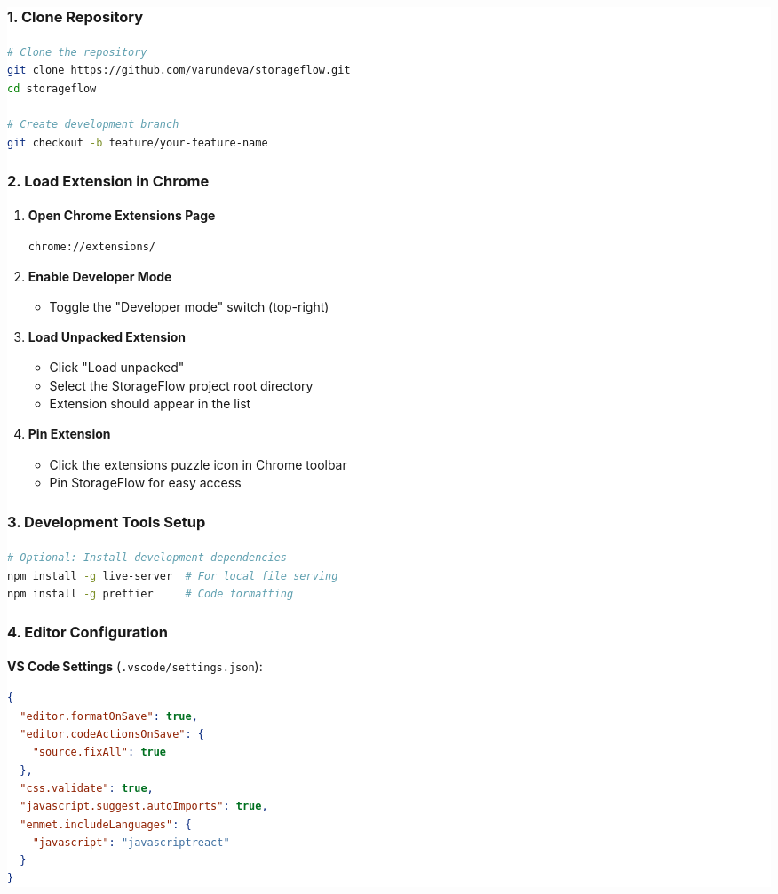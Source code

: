 ### 1. Clone Repository

```bash
# Clone the repository
git clone https://github.com/varundeva/storageflow.git
cd storageflow

# Create development branch
git checkout -b feature/your-feature-name
```

### 2. Load Extension in Chrome

1. **Open Chrome Extensions Page**

   ```
   chrome://extensions/
   ```

2. **Enable Developer Mode**

   - Toggle the "Developer mode" switch (top-right)

3. **Load Unpacked Extension**

   - Click "Load unpacked"
   - Select the StorageFlow project root directory
   - Extension should appear in the list

4. **Pin Extension**
   - Click the extensions puzzle icon in Chrome toolbar
   - Pin StorageFlow for easy access

### 3. Development Tools Setup

```bash
# Optional: Install development dependencies
npm install -g live-server  # For local file serving
npm install -g prettier     # Code formatting
```

### 4. Editor Configuration

**VS Code Settings** (`.vscode/settings.json`):

```json
{
  "editor.formatOnSave": true,
  "editor.codeActionsOnSave": {
    "source.fixAll": true
  },
  "css.validate": true,
  "javascript.suggest.autoImports": true,
  "emmet.includeLanguages": {
    "javascript": "javascriptreact"
  }
}
```
